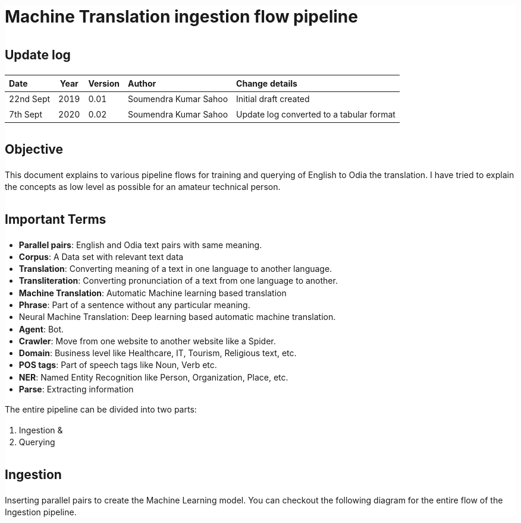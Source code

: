 # Machine Translation ingestion flow pipeline

## Update log

Date | Year | Version | Author | Change details
:---------|:----------:|:---------|:---------|:---------
22nd Sept | 2019 | 0.01 | Soumendra Kumar Sahoo | Initial draft created
7th Sept | 2020 | 0.02 | Soumendra Kumar Sahoo | Update log converted to a tabular format

## Objective

This document explains to various pipeline flows for training and querying of English to Odia the translation.
I have tried to explain the concepts as low level as possible for an amateur technical person.

## Important Terms

- **Parallel pairs**:  English and Odia text pairs with same meaning.
- **Corpus**: A Data set with relevant text data
- **Translation**: Converting meaning of a text in one language to another language.
- **Transliteration**: Converting pronunciation of a text from one language to another.
- **Machine Translation**: Automatic Machine learning based translation
- **Phrase**: Part of a sentence without any particular meaning.
- Neural Machine Translation: Deep learning based automatic machine translation.
- **Agent**: Bot.
- **Crawler**: Move from one website to another website like a Spider.
- **Domain**: Business level like Healthcare, IT, Tourism, Religious text, etc.
- **POS tags**: Part of speech tags like Noun, Verb etc.
- **NER**: Named Entity Recognition like Person, Organization, Place, etc.
- **Parse**: Extracting information

The entire pipeline can be divided into two parts:  

1. Ingestion &
2. Querying

## Ingestion

Inserting parallel pairs to create the Machine Learning model. You can checkout the following diagram for the entire flow of the Ingestion pipeline.
<p align="center">
